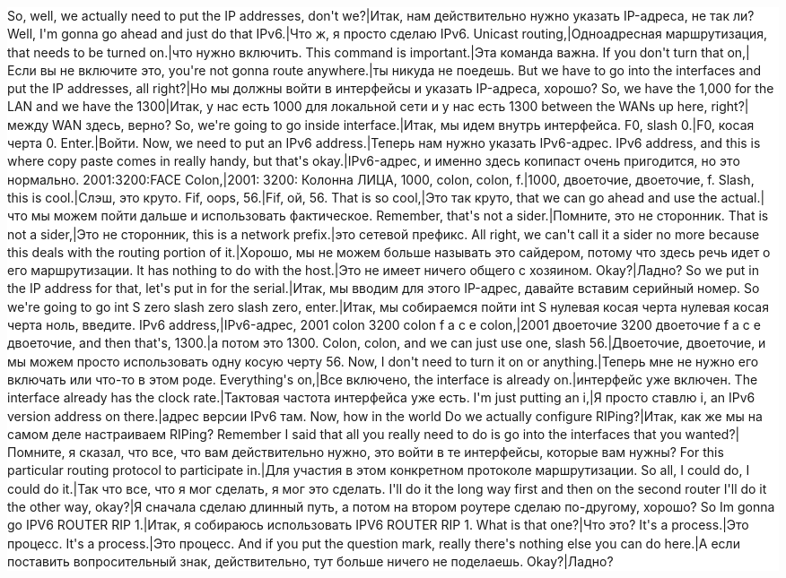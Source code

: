 So, well, we actually need to put the IP addresses, don't we?|Итак, нам действительно нужно указать IP-адреса, не так ли?
Well, I'm gonna go ahead and just do that IPv6.|Что ж, я просто сделаю IPv6.
Unicast routing,|Одноадресная маршрутизация,
that needs to be turned on.|что нужно включить.
This command is important.|Эта команда важна.
If you don't turn that on,|Если вы не включите это,
you're not gonna route anywhere.|ты никуда не поедешь.
But we have to go into the interfaces and put the IP addresses, all right?|Но мы должны войти в интерфейсы и указать IP-адреса, хорошо?
So, we have the 1,000 for the LAN and we have the 1300|Итак, у нас есть 1000 для локальной сети и у нас есть 1300
between the WANs up here, right?|между WAN здесь, верно?
So, we're going to go inside interface.|Итак, мы идем внутрь интерфейса.
F0, slash 0.|F0, косая черта 0.
Enter.|Войти.
Now, we need to put an IPv6 address.|Теперь нам нужно указать IPv6-адрес.
IPv6 address, and this is where copy paste comes in really handy, but that's okay.|IPv6-адрес, и именно здесь копипаст очень пригодится, но это нормально.
2001:3200:FACE Colon,|2001: 3200: Колонна ЛИЦА,
1000, colon, colon, f.|1000, двоеточие, двоеточие, f.
Slash, this is cool.|Слэш, это круто.
Fif, oops, 56.|Fif, ой, 56.
That is so cool,|Это так круто,
that we can go ahead and use the actual.|что мы можем пойти дальше и использовать фактическое.
Remember, that's not a sider.|Помните, это не сторонник.
That is not a sider,|Это не сторонник,
this is a network prefix.|это сетевой префикс.
All right, we can't call it a sider no more because this deals with the routing portion of it.|Хорошо, мы не можем больше называть это сайдером, потому что здесь речь идет о его маршрутизации.
It has nothing to do with the host.|Это не имеет ничего общего с хозяином.
Okay?|Ладно?
So we put in the IP address for that, let's put in for the serial.|Итак, мы вводим для этого IP-адрес, давайте вставим серийный номер.
So we're going to go int S zero slash zero slash zero, enter.|Итак, мы собираемся пойти int S нулевая косая черта нулевая косая черта ноль, введите.
IPv6 address,|IPv6-адрес,
2001 colon 3200 colon f a c e colon,|2001 двоеточие 3200 двоеточие f a c e двоеточие,
and then that's, 1300.|а потом это 1300.
Colon, colon, and we can just use one, slash 56.|Двоеточие, двоеточие, и мы можем просто использовать одну косую черту 56.
Now, I don't need to turn it on or anything.|Теперь мне не нужно его включать или что-то в этом роде.
Everything's on,|Все включено,
the interface is already on.|интерфейс уже включен.
The interface already has the clock rate.|Тактовая частота интерфейса уже есть.
I'm just putting an i,|Я просто ставлю i,
an IPv6 version address on there.|адрес версии IPv6 там.
Now, how in the world Do we actually configure RIPing?|Итак, как же мы на самом деле настраиваем RIPing?
Remember I said that all you really need to do is go into the interfaces that you wanted?|Помните, я сказал, что все, что вам действительно нужно, это войти в те интерфейсы, которые вам нужны?
For this particular routing protocol to participate in.|Для участия в этом конкретном протоколе маршрутизации.
So all, I could do, I could do it.|Так что все, что я мог сделать, я мог это сделать.
I'll do it the long way first and then on the second router I'll do it the other way, okay?|Я сначала сделаю длинный путь, а потом на втором роутере сделаю по-другому, хорошо?
So Im gonna go IPV6 ROUTER RIP 1.|Итак, я собираюсь использовать IPV6 ROUTER RIP 1.
What is that one?|Что это?
It's a process.|Это процесс.
It's a process.|Это процесс.
And if you put the question mark, really there's nothing else you can do here.|А если поставить вопросительный знак, действительно, тут больше ничего не поделаешь.
Okay?|Ладно?